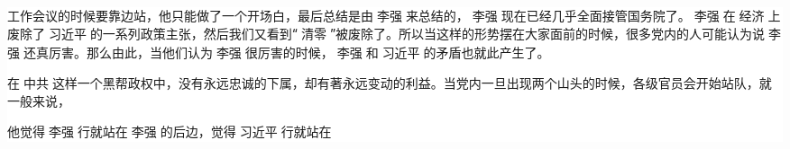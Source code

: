   </ok>
  工作会议的时候要靠边站，他只能做了一个开场白，最后总结是由
  <ok href="/term/14244">
   李强
  </ok>
  来总结的，
  <ok href="/term/14244">
   李强
  </ok>
  现在已经几乎全面接管国务院了。
  <ok href="/term/14244">
   李强
  </ok>
  在
  <ok href="/term/5444">
   经济
  </ok>
  上废除了
  <ok href="/term/1063">
   习近平
  </ok>
  的一系列政策主张，然后我们又看到“
  <ok href="/term/236044">
   清零
  </ok>
  ”被废除了。所以当这样的形势摆在大家面前的时候，很多党内的人可能认为说
  <ok href="/term/14244">
   李强
  </ok>
  还真厉害。那么由此，当他们认为
  <ok href="/term/14244">
   李强
  </ok>
  很厉害的时候，
  <ok href="/term/14244">
   李强
  </ok>
  和
  <ok href="/term/1063">
   习近平
  </ok>
  的矛盾也就此产生了。
 </p>
 <p>
  在
  <ok href="/term/1059">
   中共
  </ok>
  这样一个黑帮政权中，没有永远忠诚的下属，却有著永远变动的利益。当党内一旦出现两个山头的时候，各级官员会开始站队，就一般来说，
 </p>
 <p>
  他觉得
  <ok href="/term/14244">
   李强
  </ok>
  行就站在
  <ok href="/term/14244">
   李强
  </ok>
  的后边，觉得
  <ok href="/term/1063">
   习近平
  </ok>
  行就站在